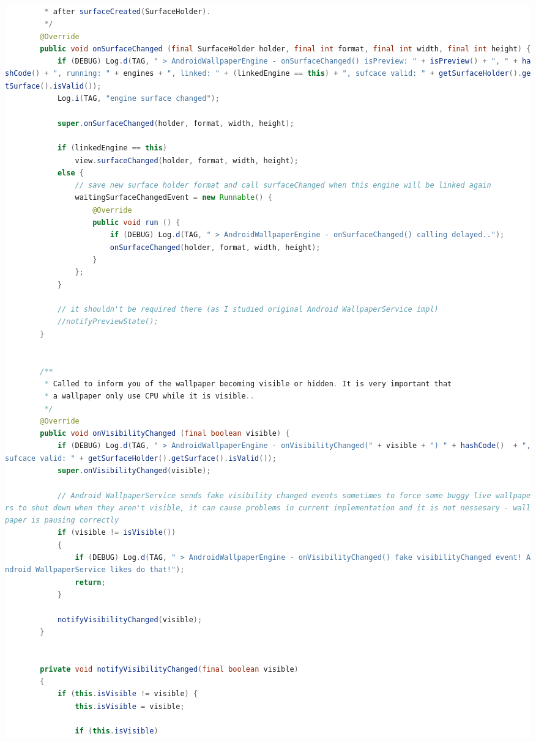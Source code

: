 ```java
		 * after surfaceCreated(SurfaceHolder).
		 */
		@Override
		public void onSurfaceChanged (final SurfaceHolder holder, final int format, final int width, final int height) {
			if (DEBUG) Log.d(TAG, " > AndroidWallpaperEngine - onSurfaceChanged() isPreview: " + isPreview() + ", " + hashCode() + ", running: " + engines + ", linked: " + (linkedEngine == this) + ", sufcace valid: " + getSurfaceHolder().getSurface().isValid());
			Log.i(TAG, "engine surface changed");
			
			super.onSurfaceChanged(holder, format, width, height);
			
			if (linkedEngine == this)
				view.surfaceChanged(holder, format, width, height);
			else {
				// save new surface holder format and call surfaceChanged when this engine will be linked again
				waitingSurfaceChangedEvent = new Runnable() {
					@Override
					public void run () {
						if (DEBUG) Log.d(TAG, " > AndroidWallpaperEngine - onSurfaceChanged() calling delayed..");
						onSurfaceChanged(holder, format, width, height);
					}
				};
			}
			
			// it shouldn't be required there (as I studied original Android WallpaperService impl)
			//notifyPreviewState();
		}


		/**
		 * Called to inform you of the wallpaper becoming visible or hidden. It is very important that 
		 * a wallpaper only use CPU while it is visible..
		 */
		@Override
		public void onVisibilityChanged (final boolean visible) {
			if (DEBUG) Log.d(TAG, " > AndroidWallpaperEngine - onVisibilityChanged(" + visible + ") " + hashCode()  + ", sufcace valid: " + getSurfaceHolder().getSurface().isValid());
			super.onVisibilityChanged(visible);

			// Android WallpaperService sends fake visibility changed events sometimes to force some buggy live wallpapers to shut down when they aren't visible, it can cause problems in current implementation and it is not nessesary - wallpaper is pausing correctly
			if (visible != isVisible())
			{
				if (DEBUG) Log.d(TAG, " > AndroidWallpaperEngine - onVisibilityChanged() fake visibilityChanged event! Android WallpaperService likes do that!");
				return;
			}

			notifyVisibilityChanged(visible);
		}

		
		private void notifyVisibilityChanged(final boolean visible)
		{
			if (this.isVisible != visible) {
				this.isVisible = visible;
				
				if (this.isVisible)
```
